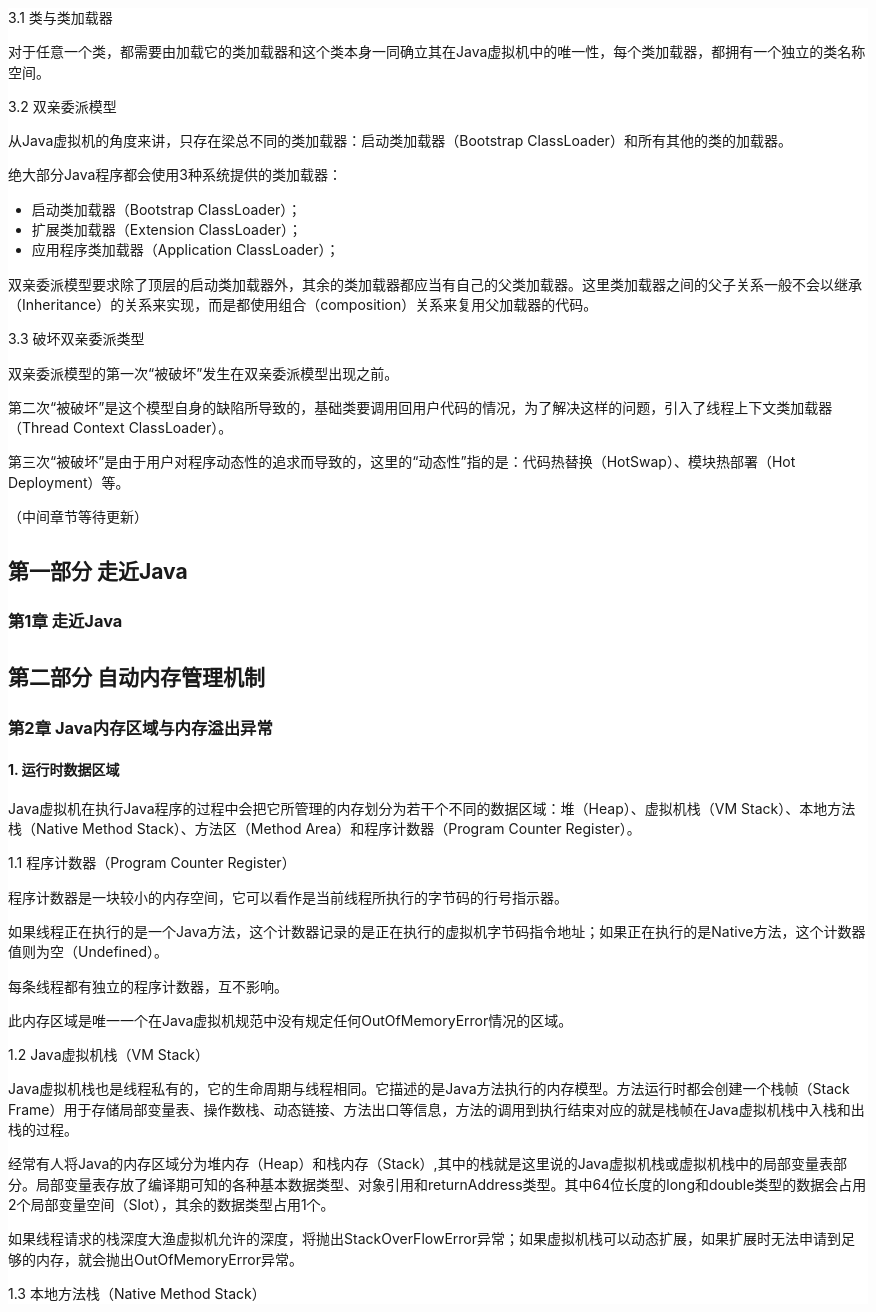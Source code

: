 3.1 类与类加载器

对于任意一个类，都需要由加载它的类加载器和这个类本身一同确立其在Java虚拟机中的唯一性，每个类加载器，都拥有一个独立的类名称空间。

3.2 双亲委派模型

从Java虚拟机的角度来讲，只存在梁总不同的类加载器：启动类加载器（Bootstrap ClassLoader）和所有其他的类的加载器。

绝大部分Java程序都会使用3种系统提供的类加载器：
* 启动类加载器（Bootstrap ClassLoader）；
* 扩展类加载器（Extension ClassLoader）；
* 应用程序类加载器（Application ClassLoader）；

双亲委派模型要求除了顶层的启动类加载器外，其余的类加载器都应当有自己的父类加载器。这里类加载器之间的父子关系一般不会以继承（Inheritance）的关系来实现，而是都使用组合（composition）关系来复用父加载器的代码。

3.3 破坏双亲委派类型

双亲委派模型的第一次“被破坏”发生在双亲委派模型出现之前。

第二次“被破坏”是这个模型自身的缺陷所导致的，基础类要调用回用户代码的情况，为了解决这样的问题，引入了线程上下文类加载器（Thread Context ClassLoader）。

第三次“被破坏”是由于用户对程序动态性的追求而导致的，这里的“动态性”指的是：代码热替换（HotSwap）、模块热部署（Hot Deployment）等。

（中间章节等待更新）



## 第一部分 走近Java
### 第1章 走近Java

## 第二部分 自动内存管理机制
### 第2章 Java内存区域与内存溢出异常
#### 1. 运行时数据区域
Java虚拟机在执行Java程序的过程中会把它所管理的内存划分为若干个不同的数据区域：堆（Heap）、虚拟机栈（VM Stack）、本地方法栈（Native Method Stack）、方法区（Method Area）和程序计数器（Program Counter Register）。

1.1 程序计数器（Program Counter Register）

程序计数器是一块较小的内存空间，它可以看作是当前线程所执行的字节码的行号指示器。

如果线程正在执行的是一个Java方法，这个计数器记录的是正在执行的虚拟机字节码指令地址；如果正在执行的是Native方法，这个计数器值则为空（Undefined）。

每条线程都有独立的程序计数器，互不影响。

此内存区域是唯一一个在Java虚拟机规范中没有规定任何OutOfMemoryError情况的区域。

1.2 Java虚拟机栈（VM Stack）

Java虚拟机栈也是线程私有的，它的生命周期与线程相同。它描述的是Java方法执行的内存模型。方法运行时都会创建一个栈帧（Stack Frame）用于存储局部变量表、操作数栈、动态链接、方法出口等信息，方法的调用到执行结束对应的就是栈帧在Java虚拟机栈中入栈和出栈的过程。

经常有人将Java的内存区域分为堆内存（Heap）和栈内存（Stack）,其中的栈就是这里说的Java虚拟机栈或虚拟机栈中的局部变量表部分。局部变量表存放了编译期可知的各种基本数据类型、对象引用和returnAddress类型。其中64位长度的long和double类型的数据会占用2个局部变量空间（Slot），其余的数据类型占用1个。

如果线程请求的栈深度大渔虚拟机允许的深度，将抛出StackOverFlowError异常；如果虚拟机栈可以动态扩展，如果扩展时无法申请到足够的内存，就会抛出OutOfMemoryError异常。

1.3 本地方法栈（Native Method Stack）
